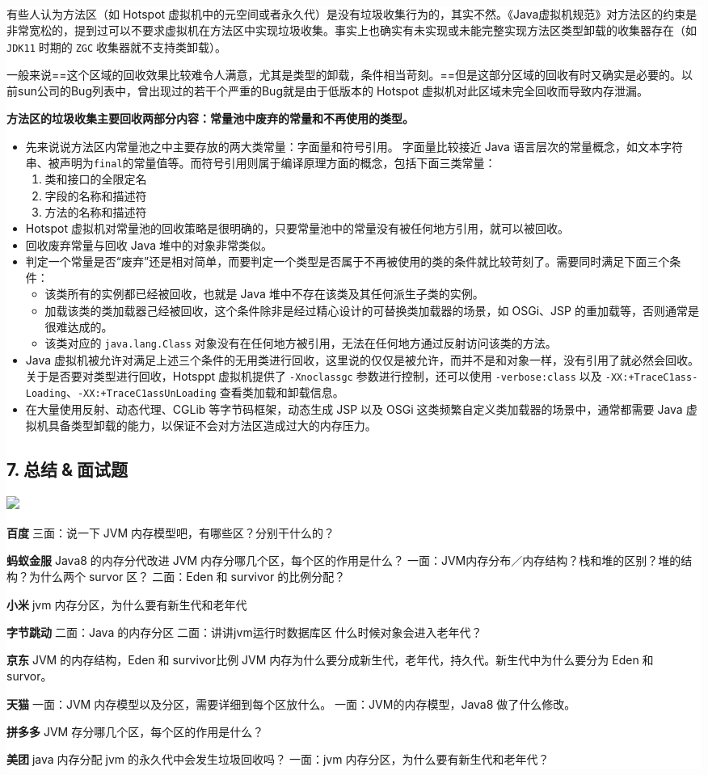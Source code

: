 有些人认为方法区（如 Hotspot 虚拟机中的元空间或者永久代）是没有垃圾收集行为的，其实不然。《Java虚拟机规范》对方法区的约束是非常宽松的，提到过可以不要求虚拟机在方法区中实现垃圾收集。事实上也确实有未实现或未能完整实现方法区类型卸载的收集器存在（如 `JDK11` 时期的 `ZGC` 收集器就不支持类卸载）。

一般来说==这个区域的回收效果比较难令人满意，尤其是类型的卸载，条件相当苛刻。==但是这部分区域的回收有时又确实是必要的。以前sun公司的Bug列表中，曾出现过的若干个严重的Bug就是由于低版本的 Hotspot 虚拟机对此区域未完全回收而导致内存泄漏。

**方法区的垃圾收集主要回收两部分内容：常量池中废弃的常量和不再使用的类型。**

- 先来说说方法区内常量池之中主要存放的两大类常量：字面量和符号引用。
  字面量比较接近 Java 语言层次的常量概念，如文本字符串、被声明为`final`的常量值等。而符号引用则属于编译原理方面的概念，包括下面三类常量：
   1. 类和接口的全限定名
   1. 字段的名称和描述符
   1. 方法的名称和描述符
- Hotspot 虚拟机对常量池的回收策略是很明确的，只要常量池中的常量没有被任何地方引用，就可以被回收。
- 回收废弃常量与回收 Java 堆中的对象非常类似。
- 判定一个常量是否“废弃”还是相对简单，而要判定一个类型是否属于不再被使用的类的条件就比较苛刻了。需要同时满足下面三个条件：
   - 该类所有的实例都已经被回收，也就是 Java 堆中不存在该类及其任何派生子类的实例。
   - 加载该类的类加载器己经被回收，这个条件除非是经过精心设计的可替换类加载器的场景，如 OSGi、JSP 的重加载等，否则通常是很难达成的。
   - 该类对应的 `java.lang.Class` 对象没有在任何地方被引用，无法在任何地方通过反射访问该类的方法。
- Java 虚拟机被允许对满足上述三个条件的无用类进行回收，这里说的仅仅是被允许，而并不是和对象一样，没有引用了就必然会回收。关于是否要对类型进行回收，Hotsppt 虚拟机提供了 `-Xnoclassgc` 参数进行控制，还可以使用 `-verbose:class` 以及 `-XX:+TraceC1ass-Loading`、`-XX:+TraceC1assUnLoading` 查看类加载和卸载信息。
- 在大量使用反射、动态代理、CGLib 等字节码框架，动态生成 JSP 以及 OSGi 这类频繁自定义类加载器的场景中，通常都需要 Java 虚拟机具备类型卸载的能力，以保证不会对方法区造成过大的内存压力。

## 7. 总结 & 面试题

![](https://fastly.jsdelivr.net/gh/jayxiaohe/blog_img/img/202205220126369.png)

**百度**
三面：说一下 JVM 内存模型吧，有哪些区？分别干什么的？

**蚂蚁金服**
Java8 的内存分代改进
JVM 内存分哪几个区，每个区的作用是什么？
一面：JVM内存分布／内存结构？栈和堆的区别？堆的结构？为什么两个 survor 区？
二面：Eden 和 survivor 的比例分配？

**小米**
jvm 内存分区，为什么要有新生代和老年代

**字节跳动**
二面：Java 的内存分区
二面：讲讲jvm运行时数据库区
什么时候对象会进入老年代？

**京东**
JVM 的内存结构，Eden 和 survivor比例
JVM 内存为什么要分成新生代，老年代，持久代。新生代中为什么要分为 Eden 和 survor。

**天猫**
一面：JVM 内存模型以及分区，需要详细到每个区放什么。
一面：JVM的内存模型，Java8 做了什么修改。

**拼多多**
JVM 存分哪几个区，每个区的作用是什么？

**美团**
java 内存分配
jvm 的永久代中会发生垃圾回收吗？
一面：jvm 内存分区，为什么要有新生代和老年代？
